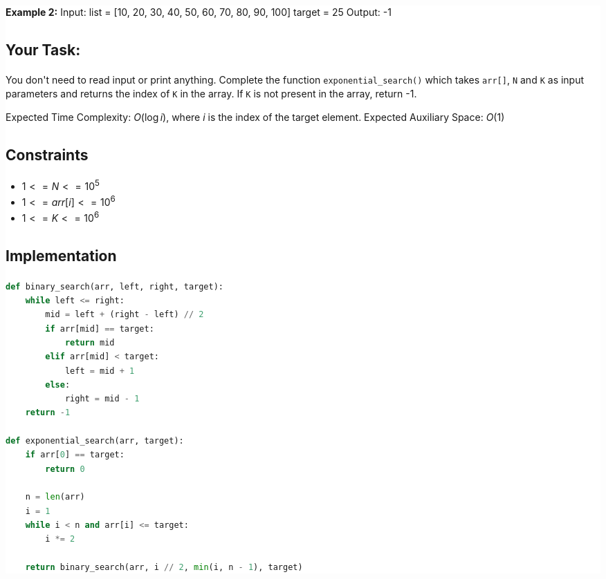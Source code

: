 
**Example 2:**
Input:
list = [10, 20, 30, 40, 50, 60, 70, 80, 90, 100]
target = 25
Output: -1


## Your Task:

You don't need to read input or print anything. Complete the function `exponential_search()` which takes `arr[]`, `N` and `K` as input parameters and returns the index of `K` in the array. If `K` is not present in the array, return -1.

Expected Time Complexity: $O(\log i)$, where $i$ is the index of the target element.
Expected Auxiliary Space: $O(1)$

## Constraints

- $1 <= N <= 10^5$
- $1 <= arr[i] <= 10^6$
- $1 <= K <= 10^6$

## Implementation

<Tabs>
  <TabItem value="Python" label="Python" default>
    
```python
def binary_search(arr, left, right, target):
    while left <= right:
        mid = left + (right - left) // 2
        if arr[mid] == target:
            return mid
        elif arr[mid] < target:
            left = mid + 1
        else:
            right = mid - 1
    return -1

def exponential_search(arr, target):
    if arr[0] == target:
        return 0
    
    n = len(arr)
    i = 1
    while i < n and arr[i] <= target:
        i *= 2
    
    return binary_search(arr, i // 2, min(i, n - 1), target)
```

 </TabItem>
  <TabItem value="C++" label="C++">
